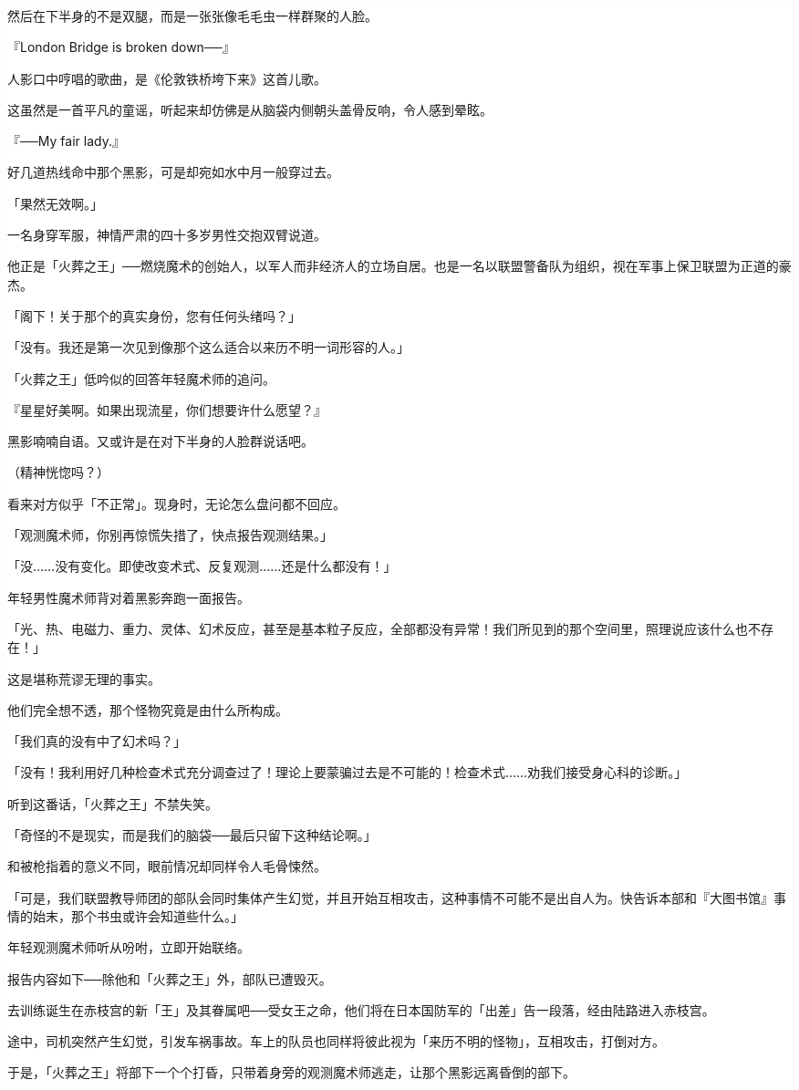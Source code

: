 然后在下半身的不是双腿，而是一张张像毛毛虫一样群聚的人脸。

『London Bridge is broken down──』

人影口中哼唱的歌曲，是《伦敦铁桥垮下来》这首儿歌。

这虽然是一首平凡的童谣，听起来却仿佛是从脑袋内侧朝头盖骨反响，令人感到晕眩。

『──My fair lady.』

好几道热线命中那个黑影，可是却宛如水中月一般穿过去。

「果然无效啊。」

一名身穿军服，神情严肃的四十多岁男性交抱双臂说道。

他正是「火葬之王」──燃烧魔术的创始人，以军人而非经济人的立场自居。也是一名以联盟警备队为组织，视在军事上保卫联盟为正道的豪杰。

「阁下！关于那个的真实身份，您有任何头绪吗？」

「没有。我还是第一次见到像那个这么适合以来历不明一词形容的人。」

「火葬之王」低吟似的回答年轻魔术师的追问。

『星星好美啊。如果出现流星，你们想要许什么愿望？』

黑影喃喃自语。又或许是在对下半身的人脸群说话吧。

（精神恍惚吗？）

看来对方似乎「不正常」。现身时，无论怎么盘问都不回应。

「观测魔术师，你别再惊慌失措了，快点报告观测结果。」

「没……没有变化。即使改变术式、反复观测……还是什么都没有！」

年轻男性魔术师背对着黑影奔跑一面报告。

「光、热、电磁力、重力、灵体、幻术反应，甚至是基本粒子反应，全部都没有异常！我们所见到的那个空间里，照理说应该什么也不存在！」

这是堪称荒谬无理的事实。

他们完全想不透，那个怪物究竟是由什么所构成。

「我们真的没有中了幻术吗？」

「没有！我利用好几种检查术式充分调查过了！理论上要蒙骗过去是不可能的！检查术式……劝我们接受身心科的诊断。」

听到这番话，「火葬之王」不禁失笑。

「奇怪的不是现实，而是我们的脑袋──最后只留下这种结论啊。」

和被枪指着的意义不同，眼前情况却同样令人毛骨悚然。

「可是，我们联盟教导师团的部队会同时集体产生幻觉，并且开始互相攻击，这种事情不可能不是出自人为。快告诉本部和『大图书馆』事情的始末，那个书虫或许会知道些什么。」

年轻观测魔术师听从吩咐，立即开始联络。

报告内容如下──除他和「火葬之王」外，部队已遭毁灭。

去训练诞生在赤枝宫的新「王」及其眷属吧──受女王之命，他们将在日本国防军的「出差」告一段落，经由陆路进入赤枝宫。

途中，司机突然产生幻觉，引发车祸事故。车上的队员也同样将彼此视为「来历不明的怪物」，互相攻击，打倒对方。

于是，「火葬之王」将部下一个个打昏，只带着身旁的观测魔术师逃走，让那个黑影远离昏倒的部下。
